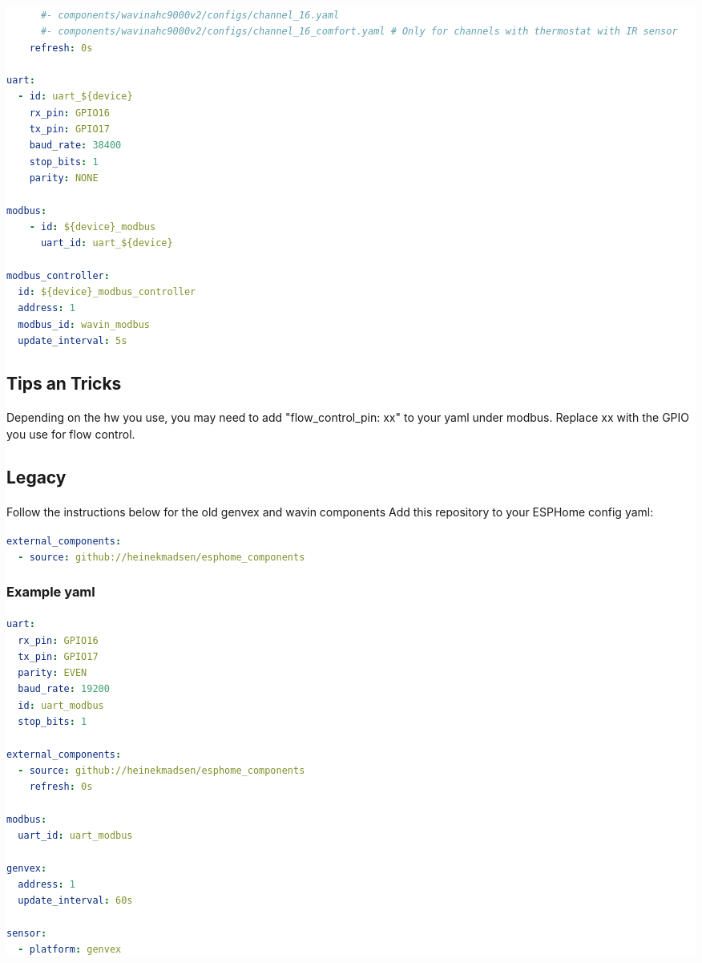 ```yaml
      #- components/wavinahc9000v2/configs/channel_16.yaml 
      #- components/wavinahc9000v2/configs/channel_16_comfort.yaml # Only for channels with thermostat with IR sensor
    refresh: 0s

uart:
  - id: uart_${device}
    rx_pin: GPIO16
    tx_pin: GPIO17
    baud_rate: 38400
    stop_bits: 1
    parity: NONE
    
modbus:
    - id: ${device}_modbus
      uart_id: uart_${device}

modbus_controller:
  id: ${device}_modbus_controller
  address: 1
  modbus_id: wavin_modbus
  update_interval: 5s
```

## Tips an Tricks
Depending on the hw you use, you may need to add "flow_control_pin: xx" to your yaml under modbus. Replace xx with the GPIO you use for flow control.





## Legacy
Follow the instructions below for the old genvex and wavin components
Add this repository to your ESPHome config yaml:

```yaml
external_components:
  - source: github://heinekmadsen/esphome_components
```

### Example yaml
```yaml
uart:
  rx_pin: GPIO16
  tx_pin: GPIO17
  parity: EVEN
  baud_rate: 19200
  id: uart_modbus
  stop_bits: 1

external_components:
  - source: github://heinekmadsen/esphome_components
    refresh: 0s
    
modbus:
  uart_id: uart_modbus
 
genvex:
  address: 1
  update_interval: 60s
 
sensor:
  - platform: genvex
```